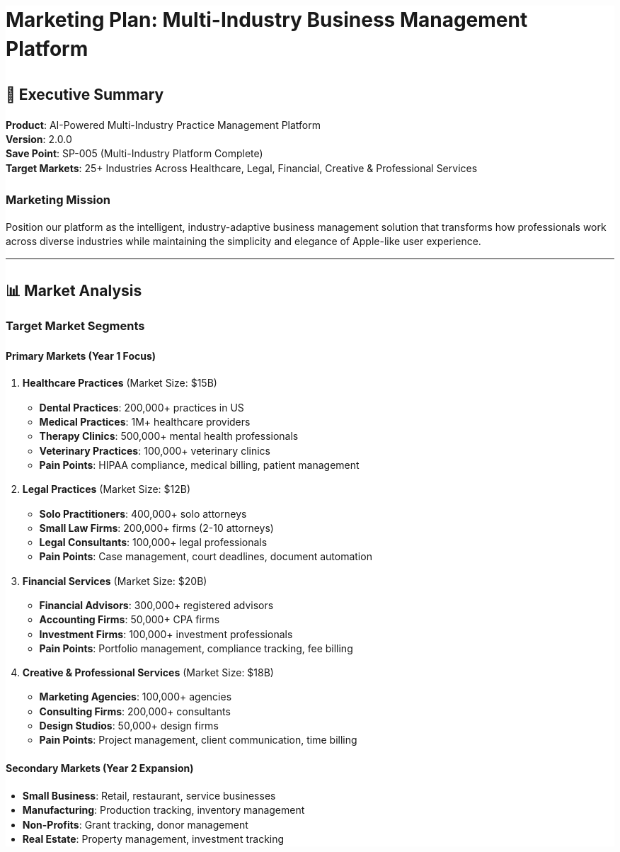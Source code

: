 # Marketing Plan: Multi-Industry Business Management Platform

## 🎯 **Executive Summary**

**Product**: AI-Powered Multi-Industry Practice Management Platform  
**Version**: 2.0.0  
**Save Point**: SP-005 (Multi-Industry Platform Complete)  
**Target Markets**: 25+ Industries Across Healthcare, Legal, Financial, Creative & Professional Services

### **Marketing Mission**
Position our platform as the intelligent, industry-adaptive business management solution that transforms how professionals work across diverse industries while maintaining the simplicity and elegance of Apple-like user experience.

---

## 📊 **Market Analysis**

### **Target Market Segments**

#### **Primary Markets (Year 1 Focus)**

1. **Healthcare Practices** (Market Size: $15B)
   - **Dental Practices**: 200,000+ practices in US
   - **Medical Practices**: 1M+ healthcare providers
   - **Therapy Clinics**: 500,000+ mental health professionals
   - **Veterinary Practices**: 100,000+ veterinary clinics
   - **Pain Points**: HIPAA compliance, medical billing, patient management

2. **Legal Practices** (Market Size: $12B)
   - **Solo Practitioners**: 400,000+ solo attorneys
   - **Small Law Firms**: 200,000+ firms (2-10 attorneys)
   - **Legal Consultants**: 100,000+ legal professionals
   - **Pain Points**: Case management, court deadlines, document automation

3. **Financial Services** (Market Size: $20B)
   - **Financial Advisors**: 300,000+ registered advisors
   - **Accounting Firms**: 50,000+ CPA firms
   - **Investment Firms**: 100,000+ investment professionals
   - **Pain Points**: Portfolio management, compliance tracking, fee billing

4. **Creative & Professional Services** (Market Size: $18B)
   - **Marketing Agencies**: 100,000+ agencies
   - **Consulting Firms**: 200,000+ consultants
   - **Design Studios**: 50,000+ design firms
   - **Pain Points**: Project management, client communication, time billing

#### **Secondary Markets (Year 2 Expansion)**
- **Small Business**: Retail, restaurant, service businesses
- **Manufacturing**: Production tracking, inventory management
- **Non-Profits**: Grant tracking, donor management
- **Real Estate**: Property management, investment tracking
